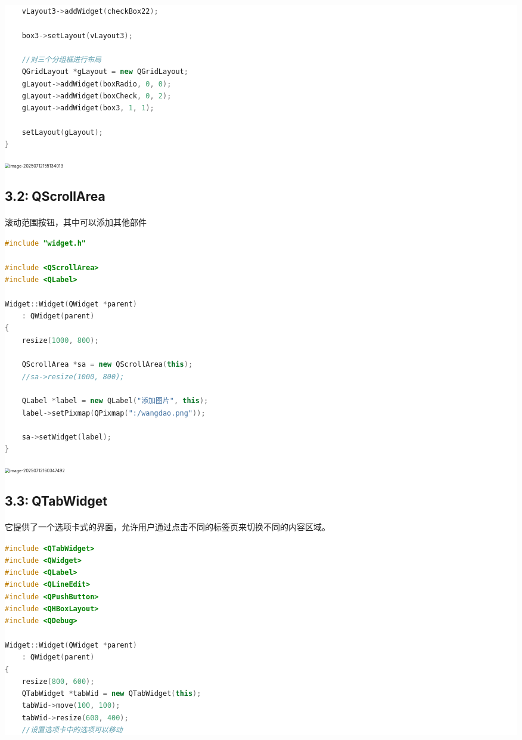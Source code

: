 ```C++
    vLayout3->addWidget(checkBox22);

    box3->setLayout(vLayout3);

    //对三个分组框进行布局
    QGridLayout *gLayout = new QGridLayout;
    gLayout->addWidget(boxRadio, 0, 0);
    gLayout->addWidget(boxCheck, 0, 2);
    gLayout->addWidget(box3, 1, 1);

    setLayout(gLayout);
}
```

<img src="D:\MarkDown\C++Qt\assets\image-20250712155134013.png" alt="image-20250712155134013" style="zoom:50%;" />

## 3.2: QScrollArea

滚动范围按钮，其中可以添加其他部件

```C++
#include "widget.h"

#include <QScrollArea>
#include <QLabel>

Widget::Widget(QWidget *parent)
    : QWidget(parent)
{
    resize(1000, 800);

    QScrollArea *sa = new QScrollArea(this);
    //sa->resize(1000, 800);

    QLabel *label = new QLabel("添加图片", this);
    label->setPixmap(QPixmap(":/wangdao.png"));

    sa->setWidget(label);
}
```

<img src="D:\MarkDown\C++Qt\assets\image-20250712160347492.png" alt="image-20250712160347492" style="zoom:50%;" />

## 3.3: QTabWidget

它提供了一个选项卡式的界面，允许用户通过点击不同的标签页来切换不同的内容区域。  

```C++
#include <QTabWidget>
#include <QWidget>
#include <QLabel>
#include <QLineEdit>
#include <QPushButton>
#include <QHBoxLayout>
#include <QDebug>

Widget::Widget(QWidget *parent)
    : QWidget(parent)
{
    resize(800, 600);
    QTabWidget *tabWid = new QTabWidget(this);
    tabWid->move(100, 100);
    tabWid->resize(600, 400);
    //设置选项卡中的选项可以移动
```